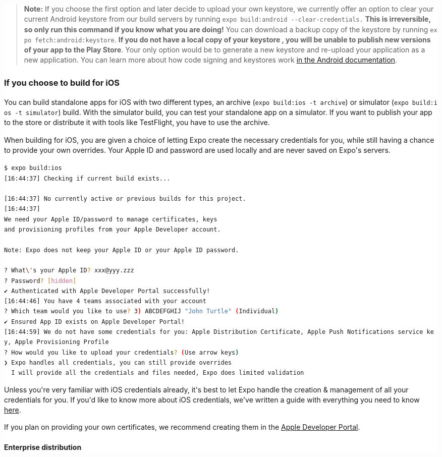 > **Note:** If you choose the first option and later decide to upload your own keystore, we currently offer an option to clear your current Android keystore from our build servers by running `expo build:android --clear-credentials.` **This is irreversible, so only run this command if you know what you are doing!** You can download a backup copy of the keystore by running `expo fetch:android:keystore`. **If you do not have a local copy of your keystore , you will be unable to publish new versions of your app to the Play Store**. Your only option would be to generate a new keystore and re-upload your application as a new application. You can learn more about how code signing and keystores work [in the Android documentation](https://developer.android.com/studio/publish/app-signing.html).

### If you choose to build for iOS

You can build standalone apps for iOS with two different types, an archive (`expo build:ios -t archive`) or simulator (`expo build:ios -t simulator`) build.
With the simulator build, you can test your standalone app on a simulator.
If you want to publish your app to the store or distribute it with tools like TestFlight, you have to use the archive.

When building for iOS, you are given a choice of letting Expo create the necessary credentials for you,
while still having a chance to provide your own overrides. Your Apple ID and password are used locally and are never saved on Expo's servers.

```sh
$ expo build:ios
[16:44:37] Checking if current build exists...

[16:44:37] No currently active or previous builds for this project.
[16:44:37]
We need your Apple ID/password to manage certificates, keys
and provisioning profiles from your Apple Developer account.

Note: Expo does not keep your Apple ID or your Apple ID password.

? What\'s your Apple ID? xxx@yyy.zzz
? Password? [hidden]
✔ Authenticated with Apple Developer Portal successfully!
[16:44:46] You have 4 teams associated with your account
? Which team would you like to use? 3) ABCDEFGHIJ "John Turtle" (Individual)
✔ Ensured App ID exists on Apple Developer Portal!
[16:44:59] We do not have some credentials for you: Apple Distribution Certificate, Apple Push Notifications service key, Apple Provisioning Profile
? How would you like to upload your credentials? (Use arrow keys)
❯ Expo handles all credentials, you can still provide overrides
  I will provide all the credentials and files needed, Expo does limited validation
```

Unless you're very familiar with iOS credentials already, it's best to let Expo handle the creation & management of all your credentials for you. If you'd like to know more about iOS credentials, we've written a guide with everything you need to know [here](app-signing.md).

If you plan on providing your own certificates, we recommend creating them in the [Apple Developer Portal](https://developer.apple.com/account/resources/certificates/list).

#### Enterprise distribution
